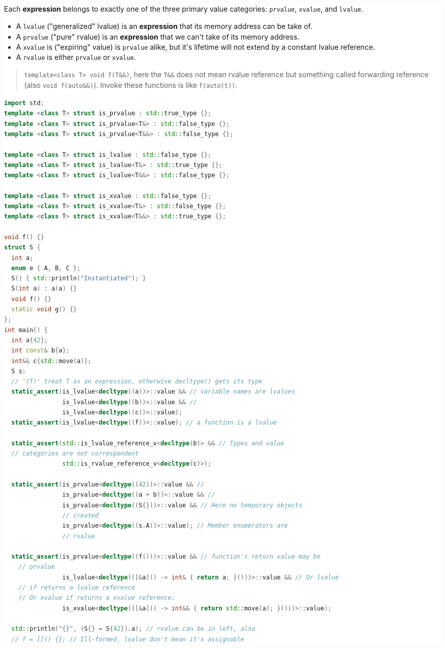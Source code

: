 Each **expression** belongs to exactly one of the three primary value categories: `prvalue`, `xvalue`, and `lvalue`.
- A `lvalue` ("generalized" lvalue) is an **expression** that its memory address can be take of.
- A `prvalue` ("pure" rvalue) is an **expression** that we can't take of its memory address.
- A `xvalue` is ("expiring" value) is `prvalue` alike, but it's lifetime will not extend by a constant lvalue reference.
- A `rvalue` is either `prvalue` or `xvalue`.

> `template<class T> void f(T&&)`, here the `T&&` does not mean rvalue reference but something called forwarding reference (also `void f(auto&&)`). Invoke these functions is like `f(auto(t))`.

```cpp
import std;
template <class T> struct is_prvalue : std::true_type {};
template <class T> struct is_prvalue<T&> : std::false_type {};
template <class T> struct is_prvalue<T&&> : std::false_type {};

template <class T> struct is_lvalue : std::false_type {};
template <class T> struct is_lvalue<T&> : std::true_type {};
template <class T> struct is_lvalue<T&&> : std::false_type {};

template <class T> struct is_xvalue : std::false_type {};
template <class T> struct is_xvalue<T&> : std::false_type {};
template <class T> struct is_xvalue<T&&> : std::true_type {};

void f() {}
struct S {
  int a;
  enum e { A, B, C };
  S() { std::println("Instantiated"); }
  S(int a) : a(a) {}
  void f() {}
  static void g() {}
};
int main() {
  int a{42};
  int const& b{a};
  int&& c{std::move(a)};
  S s;
  // '(T)' treat T as an expression, otherwise decltype() gets its type
  static_assert(is_lvalue<decltype((a))>::value && // variable names are lvalues
                is_lvalue<decltype((b))>::value && //
                is_lvalue<decltype((c))>::value);
  static_assert(is_lvalue<decltype((f))>::value); // a function is a lvalue

  static_assert(std::is_lvalue_reference_v<decltype(b)> && // Types and value
  // categories are not correspondent
                std::is_rvalue_reference_v<decltype(c)>);

  static_assert(is_prvalue<decltype((42))>::value && //
                is_prvalue<decltype((a + b))>::value && //
                is_prvalue<decltype((S{}))>::value && // Here no temporary objects
                // created
                is_prvalue<decltype((s.A))>::value); // Member enumerators are
                // rvalue

  static_assert(is_prvalue<decltype((f()))>::value && // function's return value may be
    // prvalue
                is_lvalue<decltype(([&a]() -> int& { return a; }()))>::value && // Or lvalue
    // if returns a lvalue reference
    // Or xvalue if returns a xvalue reference:
                is_xvalue<decltype(([&a]() -> int&& { return std::move(a); }()))>::value);

  std::println("{}", (S{} = S{42}).a); // rvalue can be in left, also
  // f = []() {}; // Ill-formed, lvalue don't mean it's assignable
```
